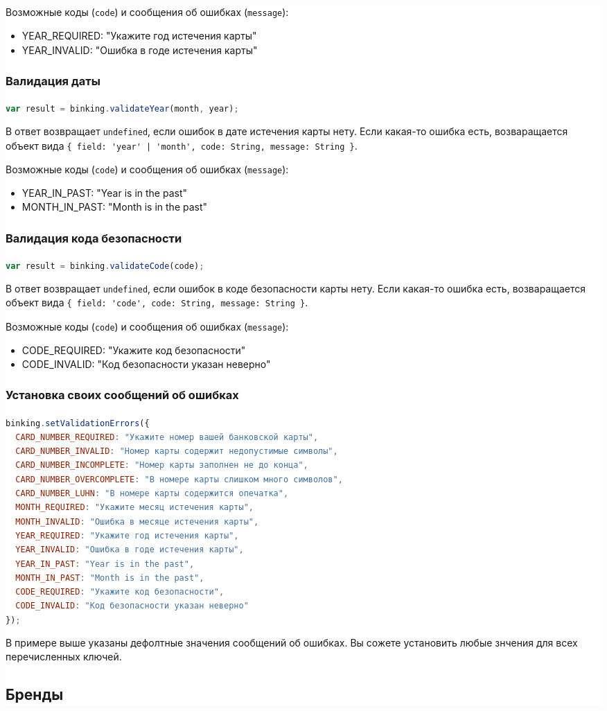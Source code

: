 Возможные коды (`code`) и сообщения об ошибках (`message`):

- YEAR_REQUIRED: "Укажите год истечения карты"
- YEAR_INVALID: "Ошибка в годе истечения карты"

### Валидация даты

```js
var result = binking.validateYear(month, year);
```

В ответ возвращает `undefined`, если ошибок в дате истечения карты нету. Если какая-то ошибка есть, возваращается объект вида `{ field: 'year' | 'month', code: String, message: String }`.

Возможные коды (`code`) и сообщения об ошибках (`message`):

- YEAR_IN_PAST: "Year is in the past"
- MONTH_IN_PAST: "Month is in the past"

### Валидация кода безопасности

```js
var result = binking.validateCode(code);
```

В ответ возвращает `undefined`, если ошибок в коде безопасности карты нету. Если какая-то ошибка есть, возваращается объект вида `{ field: 'code', code: String, message: String }`.

Возможные коды (`code`) и сообщения об ошибках (`message`):

- CODE_REQUIRED: "Укажите код безопасности"
- CODE_INVALID: "Код безопасности указан неверно"

### Установка своих сообщений об ошибках

```js
binking.setValidationErrors({
  CARD_NUMBER_REQUIRED: "Укажите номер вашей банковской карты",
  CARD_NUMBER_INVALID: "Номер карты содержит недопустимые символы",
  CARD_NUMBER_INCOMPLETE: "Номер карты заполнен не до конца",
  CARD_NUMBER_OVERCOMPLETE: "В номере карты слишком много символов",
  CARD_NUMBER_LUHN: "В номере карты содержится опечатка",
  MONTH_REQUIRED: "Укажите месяц истечения карты",
  MONTH_INVALID: "Ошибка в месяце истечения карты",
  YEAR_REQUIRED: "Укажите год истечения карты",
  YEAR_INVALID: "Ошибка в годе истечения карты",
  YEAR_IN_PAST: "Year is in the past",
  MONTH_IN_PAST: "Month is in the past",
  CODE_REQUIRED: "Укажите код безопасности",
  CODE_INVALID: "Код безопасности указан неверно"
});
```

В примере выше указаны дефолтные значения сообщений об ошибках. Вы сожете установить любые знчения для всех перечисленных ключей.

## Бренды
